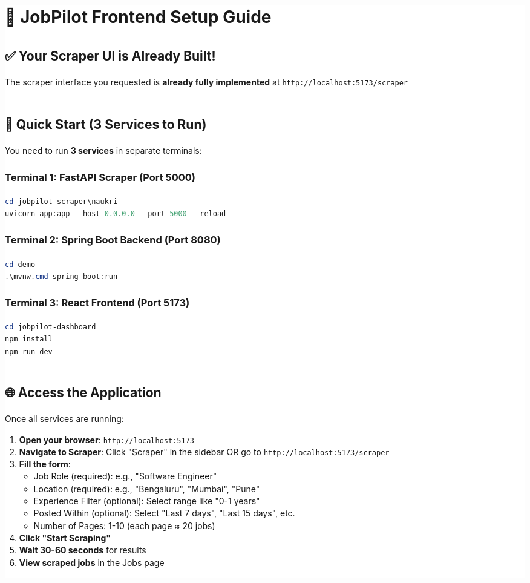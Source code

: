 # 🎨 JobPilot Frontend Setup Guide

## ✅ Your Scraper UI is Already Built!

The scraper interface you requested is **already fully implemented** at `http://localhost:5173/scraper`

---

## 🚀 Quick Start (3 Services to Run)

You need to run **3 services** in separate terminals:

### Terminal 1: FastAPI Scraper (Port 5000)
```powershell
cd jobpilot-scraper\naukri
uvicorn app:app --host 0.0.0.0 --port 5000 --reload
```

### Terminal 2: Spring Boot Backend (Port 8080)
```powershell
cd demo
.\mvnw.cmd spring-boot:run
```

### Terminal 3: React Frontend (Port 5173)
```powershell
cd jobpilot-dashboard
npm install
npm run dev
```

---

## 🌐 Access the Application

Once all services are running:

1. **Open your browser**: `http://localhost:5173`
2. **Navigate to Scraper**: Click "Scraper" in the sidebar OR go to `http://localhost:5173/scraper`
3. **Fill the form**:
   - Job Role (required): e.g., "Software Engineer"
   - Location (required): e.g., "Bengaluru", "Mumbai", "Pune"
   - Experience Filter (optional): Select range like "0-1 years"
   - Posted Within (optional): Select "Last 7 days", "Last 15 days", etc.
   - Number of Pages: 1-10 (each page ≈ 20 jobs)
4. **Click "Start Scraping"**
5. **Wait 30-60 seconds** for results
6. **View scraped jobs** in the Jobs page

---
